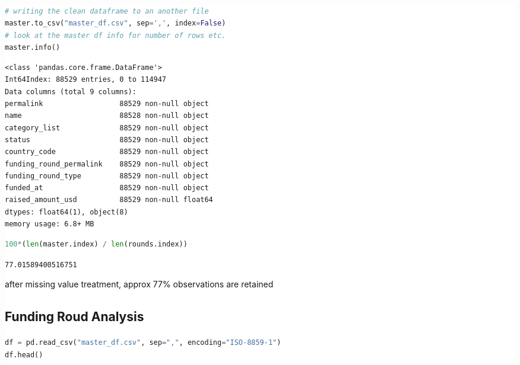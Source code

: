 


```python
# writing the clean dataframe to an another file
master.to_csv("master_df.csv", sep=',', index=False)
# look at the master df info for number of rows etc.
master.info()
```

    <class 'pandas.core.frame.DataFrame'>
    Int64Index: 88529 entries, 0 to 114947
    Data columns (total 9 columns):
    permalink                  88529 non-null object
    name                       88528 non-null object
    category_list              88529 non-null object
    status                     88529 non-null object
    country_code               88529 non-null object
    funding_round_permalink    88529 non-null object
    funding_round_type         88529 non-null object
    funded_at                  88529 non-null object
    raised_amount_usd          88529 non-null float64
    dtypes: float64(1), object(8)
    memory usage: 6.8+ MB



```python
100*(len(master.index) / len(rounds.index))
```




    77.01589400516751



after missing value treatment, approx 77% observations are retained


## Funding Roud Analysis


```python
df = pd.read_csv("master_df.csv", sep=",", encoding="ISO-8859-1")
df.head()
```




<div>
<style scoped>
    .dataframe tbody tr th:only-of-type {
        vertical-align: middle;
    }

    .dataframe tbody tr th {
        vertical-align: top;
    }
